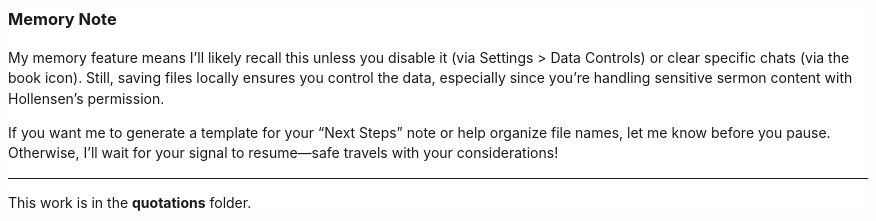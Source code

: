 ### Memory Note
My memory feature means I’ll likely recall this unless you disable it (via Settings > Data Controls) or clear specific chats (via the book icon). Still, saving files locally ensures you control the data, especially since you’re handling sensitive sermon content with Hollensen’s permission.

If you want me to generate a template for your “Next Steps” note or help organize file names, let me know before you pause. Otherwise, I’ll wait for your signal to resume—safe travels with your considerations!

---
This work is in the **quotations** folder.